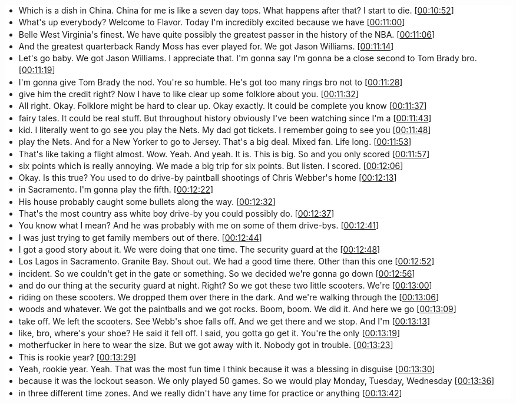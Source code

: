 *  Which is a dish in China. China for me is like a seven day tops. What happens after that? I start to die. [[00:10:52](https://www.youtube.com/watch?v=lTq3IDGgISg&t=652.0s)]
*  What's up everybody? Welcome to Flavor. Today I'm incredibly excited because we have [[00:11:00](https://www.youtube.com/watch?v=lTq3IDGgISg&t=660.1600000000001s)]
*  Belle West Virginia's finest. We have quite possibly the greatest passer in the history of the NBA. [[00:11:06](https://www.youtube.com/watch?v=lTq3IDGgISg&t=666.96s)]
*  And the greatest quarterback Randy Moss has ever played for. We got Jason Williams. [[00:11:14](https://www.youtube.com/watch?v=lTq3IDGgISg&t=674.0s)]
*  Let's go baby. We got Jason Williams. I appreciate that. I'm gonna say I'm gonna be a close second to Tom Brady bro. [[00:11:19](https://www.youtube.com/watch?v=lTq3IDGgISg&t=679.5200000000001s)]
*  I'm gonna give Tom Brady the nod. You're so humble. He's got too many rings bro not to [[00:11:28](https://www.youtube.com/watch?v=lTq3IDGgISg&t=688.1600000000001s)]
*  give him the credit right? Now I have to like clear up some folklore about you. [[00:11:32](https://www.youtube.com/watch?v=lTq3IDGgISg&t=692.72s)]
*  All right. Okay. Folklore might be hard to clear up. Okay exactly. It could be complete you know [[00:11:37](https://www.youtube.com/watch?v=lTq3IDGgISg&t=697.44s)]
*  fairy tales. It could be real stuff. But throughout history obviously I've been watching since I'm a [[00:11:43](https://www.youtube.com/watch?v=lTq3IDGgISg&t=703.44s)]
*  kid. I literally went to go see you play the Nets. My dad got tickets. I remember going to see you [[00:11:48](https://www.youtube.com/watch?v=lTq3IDGgISg&t=708.08s)]
*  play the Nets. And for a New Yorker to go to Jersey. That's a big deal. Mixed fan. Life long. [[00:11:53](https://www.youtube.com/watch?v=lTq3IDGgISg&t=713.44s)]
*  That's like taking a flight almost. Wow. Yeah. And yeah. It is. This is big. So and you only scored [[00:11:57](https://www.youtube.com/watch?v=lTq3IDGgISg&t=717.44s)]
*  six points which is really annoying. We made a big trip for six points. But listen. I scored. [[00:12:06](https://www.youtube.com/watch?v=lTq3IDGgISg&t=726.32s)]
*  Okay. Is this true? You used to do drive-by paintball shootings of Chris Webber's home [[00:12:13](https://www.youtube.com/watch?v=lTq3IDGgISg&t=733.7600000000001s)]
*  in Sacramento. I'm gonna play the fifth. [[00:12:22](https://www.youtube.com/watch?v=lTq3IDGgISg&t=742.0s)]
*  His house probably caught some bullets along the way. [[00:12:32](https://www.youtube.com/watch?v=lTq3IDGgISg&t=752.16s)]
*  That's the most country ass white boy drive-by you could possibly do. [[00:12:37](https://www.youtube.com/watch?v=lTq3IDGgISg&t=757.2s)]
*  You know what I mean? And he was probably with me on some of them drive-bys. [[00:12:41](https://www.youtube.com/watch?v=lTq3IDGgISg&t=761.6s)]
*  I was just trying to get family members out of there. [[00:12:44](https://www.youtube.com/watch?v=lTq3IDGgISg&t=764.8s)]
*  I got a good story about it. We were doing that one time. The security guard at the [[00:12:48](https://www.youtube.com/watch?v=lTq3IDGgISg&t=768.0s)]
*  Los Lagos in Sacramento. Granite Bay. Shout out. We had a good time there. Other than this one [[00:12:52](https://www.youtube.com/watch?v=lTq3IDGgISg&t=772.0799999999999s)]
*  incident. So we couldn't get in the gate or something. So we decided we're gonna go down [[00:12:56](https://www.youtube.com/watch?v=lTq3IDGgISg&t=776.64s)]
*  and do our thing at the security guard at night. Right? So we got these two little scooters. We're [[00:13:00](https://www.youtube.com/watch?v=lTq3IDGgISg&t=780.0799999999999s)]
*  riding on these scooters. We dropped them over there in the dark. And we're walking through the [[00:13:06](https://www.youtube.com/watch?v=lTq3IDGgISg&t=786.48s)]
*  woods and whatever. We got the paintballs and we got rocks. Boom, boom. We did it. And here we go [[00:13:09](https://www.youtube.com/watch?v=lTq3IDGgISg&t=789.92s)]
*  take off. We left the scooters. See Webb's shoe falls off. And we get there and we stop. And I'm [[00:13:13](https://www.youtube.com/watch?v=lTq3IDGgISg&t=793.92s)]
*  like, bro, where's your shoe? He said it fell off. I said, you gotta go get it. You're the only [[00:13:19](https://www.youtube.com/watch?v=lTq3IDGgISg&t=799.1999999999999s)]
*  motherfucker in here to wear the size. But we got away with it. Nobody got in trouble. [[00:13:23](https://www.youtube.com/watch?v=lTq3IDGgISg&t=803.68s)]
*  This is rookie year? [[00:13:29](https://www.youtube.com/watch?v=lTq3IDGgISg&t=809.8399999999999s)]
*  Yeah, rookie year. Yeah. That was the most fun time I think because it was a blessing in disguise [[00:13:30](https://www.youtube.com/watch?v=lTq3IDGgISg&t=810.88s)]
*  because it was the lockout season. We only played 50 games. So we would play Monday, Tuesday, Wednesday [[00:13:36](https://www.youtube.com/watch?v=lTq3IDGgISg&t=816.9599999999999s)]
*  in three different time zones. And we really didn't have any time for practice or anything [[00:13:42](https://www.youtube.com/watch?v=lTq3IDGgISg&t=822.96s)]
